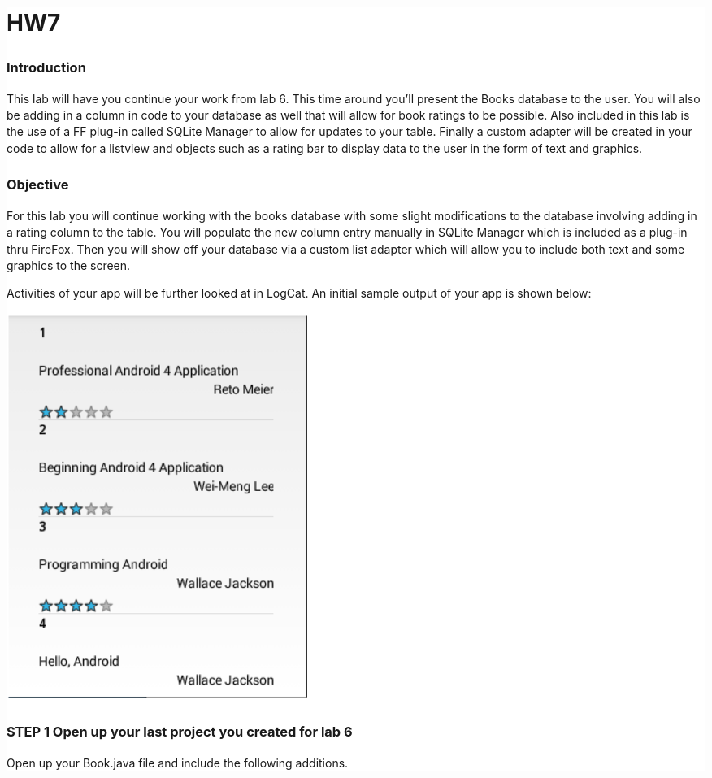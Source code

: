 HW7
======

### Introduction

This lab will have you continue your work from lab 6. This time around you’ll present the 
Books database to the user. You will also be adding in a column in code to your database 
as well that will allow for book ratings to be possible. Also included in this lab is the
use of a FF plug-in called SQLite Manager to allow for updates to your table. Finally a 
custom adapter will be created in your code to allow for a listview and objects such as a 
rating bar to display data to the user in the form of text and graphics. 

### Objective

For this lab you will continue working with the books database with some slight modifications 
to the database involving adding in a rating column to the table. You will populate the new
column entry manually in SQLite Manager which is included as a plug-in thru FireFox. Then
you will show off your database via a custom list adapter which will allow you to include both 
text and some graphics to the screen. 

Activities of your app will be further looked at in LogCat. An initial sample output of your app is shown below:

![initial output (startup)](images/app-initial-output.png)

### STEP 1 Open up your last project you created for lab 6

Open up your Book.java file and include the following additions.
